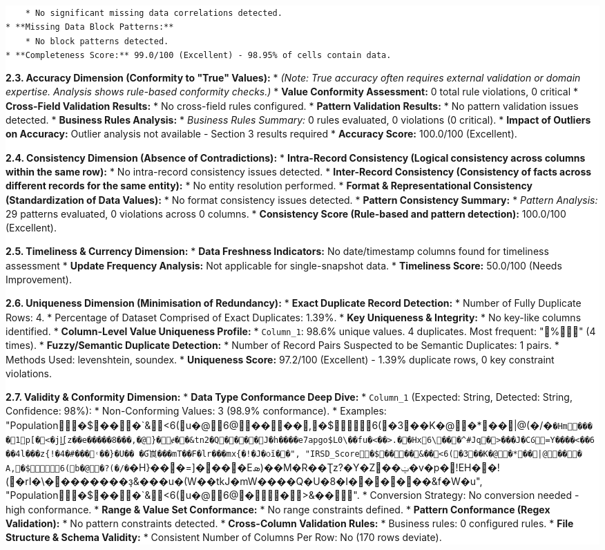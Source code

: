        * No significant missing data correlations detected.
    * **Missing Data Block Patterns:**
        * No block patterns detected.
    * **Completeness Score:** 99.0/100 (Excellent) - 98.95% of cells contain data.

**2.3. Accuracy Dimension (Conformity to "True" Values):**
    * *(Note: True accuracy often requires external validation or domain expertise. Analysis shows rule-based conformity checks.)*
    * **Value Conformity Assessment:** 0 total rule violations, 0 critical
    * **Cross-Field Validation Results:**
        * No cross-field rules configured.
    * **Pattern Validation Results:**
        * No pattern validation issues detected.
    * **Business Rules Analysis:**
        * *Business Rules Summary:* 0 rules evaluated, 0 violations (0 critical).
    * **Impact of Outliers on Accuracy:** Outlier analysis not available - Section 3 results required
    * **Accuracy Score:** 100.0/100 (Excellent).

**2.4. Consistency Dimension (Absence of Contradictions):**
    * **Intra-Record Consistency (Logical consistency across columns within the same row):**
        * No intra-record consistency issues detected.
    * **Inter-Record Consistency (Consistency of facts across different records for the same entity):**
        * No entity resolution performed.
    * **Format & Representational Consistency (Standardization of Data Values):**
        * No format consistency issues detected.
    * **Pattern Consistency Summary:**
        * *Pattern Analysis:* 29 patterns evaluated, 0 violations across 0 columns.
    * **Consistency Score (Rule-based and pattern detection):** 100.0/100 (Excellent).

**2.5. Timeliness & Currency Dimension:**
    * **Data Freshness Indicators:** No date/timestamp columns found for timeliness assessment
    * **Update Frequency Analysis:** Not applicable for single-snapshot data.
    * **Timeliness Score:** 50.0/100 (Needs Improvement).

**2.6. Uniqueness Dimension (Minimisation of Redundancy):**
    * **Exact Duplicate Record Detection:**
        * Number of Fully Duplicate Rows: 4.
        * Percentage of Dataset Comprised of Exact Duplicates: 1.39%.
    * **Key Uniqueness & Integrity:**
        * No key-like columns identified.
    * **Column-Level Value Uniqueness Profile:**
        * `Column_1`: 98.6% unique values. 4 duplicates. Most frequent: "% " (4 times).
    * **Fuzzy/Semantic Duplicate Detection:**
        * Number of Record Pairs Suspected to be Semantic Duplicates: 1 pairs.
        * Methods Used: levenshtein, soundex.
    * **Uniqueness Score:** 97.2/100 (Excellent) - 1.39% duplicate rows, 0 key constraint violations.

**2.7. Validity & Conformity Dimension:**
    * **Data Type Conformance Deep Dive:**
        * `Column_1` (Expected: String, Detected: String, Confidence: 98%):
            * Non-Conforming Values: 3 (98.9% conformance).
            * Examples: "Population�$���`&<6 (     u�@      6@   ����,�$ 6 (�3��K�@�*��|@   (�/�`�Hm����1p[�<�jl͇[z��e�����׶�{ @�,���8ɇ��&tn2�Q����J�h����e7apgo$L0\��fu�<��>.��Hx6\���^#Jq�>���J�Cⳓ=Y����<��6�� 4l���z{!�4�#���˓��}�U��	�Ɠ崀���mT��F�lr���mx{�!�J�ѻĭ��", "IRSD_Score�$����&��<6 (�3��K�@�*��|@   ���A,�$ 6 (     b�@      �?   (�/�`�H}� ��=]����Eܣ)��M�R��Ʈz?�Y�Z��ݔ�v�p�!EH� �!(�rI�\��������ҙ&���u�(W��tkJ�mW����Q�U�8�Ι������&f�W�u", "Population�$���`&<6 (     u�@      6@  ��> &��".
            * Conversion Strategy: No conversion needed - high conformance.
    * **Range & Value Set Conformance:**
        * No range constraints defined.
    * **Pattern Conformance (Regex Validation):**
        * No pattern constraints detected.
    * **Cross-Column Validation Rules:**
        * Business rules: 0 configured rules.
    * **File Structure & Schema Validity:**
        * Consistent Number of Columns Per Row: No (170 rows deviate).